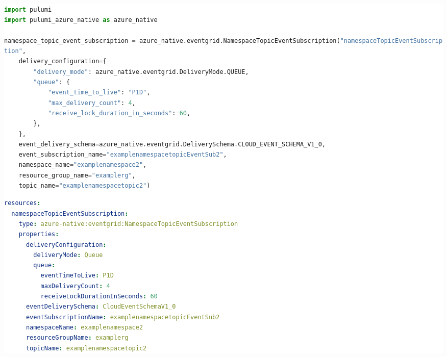 
</pulumi-choosable>
</div>


<div>
<pulumi-choosable type="language" values="python">


```python
import pulumi
import pulumi_azure_native as azure_native

namespace_topic_event_subscription = azure_native.eventgrid.NamespaceTopicEventSubscription("namespaceTopicEventSubscription",
    delivery_configuration={
        "delivery_mode": azure_native.eventgrid.DeliveryMode.QUEUE,
        "queue": {
            "event_time_to_live": "P1D",
            "max_delivery_count": 4,
            "receive_lock_duration_in_seconds": 60,
        },
    },
    event_delivery_schema=azure_native.eventgrid.DeliverySchema.CLOUD_EVENT_SCHEMA_V1_0,
    event_subscription_name="examplenamespacetopicEventSub2",
    namespace_name="examplenamespace2",
    resource_group_name="examplerg",
    topic_name="examplenamespacetopic2")

```


</pulumi-choosable>
</div>


<div>
<pulumi-choosable type="language" values="yaml">


```yaml
resources:
  namespaceTopicEventSubscription:
    type: azure-native:eventgrid:NamespaceTopicEventSubscription
    properties:
      deliveryConfiguration:
        deliveryMode: Queue
        queue:
          eventTimeToLive: P1D
          maxDeliveryCount: 4
          receiveLockDurationInSeconds: 60
      eventDeliverySchema: CloudEventSchemaV1_0
      eventSubscriptionName: examplenamespacetopicEventSub2
      namespaceName: examplenamespace2
      resourceGroupName: examplerg
      topicName: examplenamespacetopic2

```
